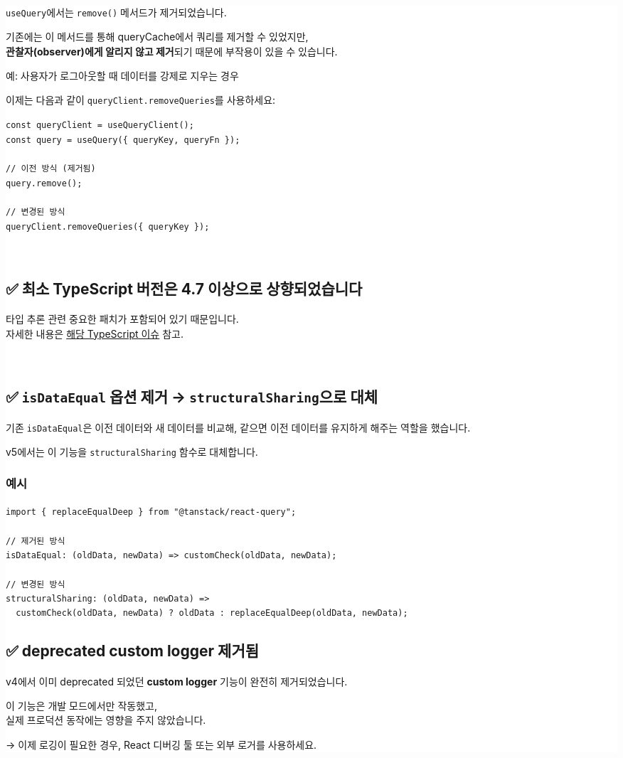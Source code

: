 `useQuery`에서는 `remove()` 메서드가 제거되었습니다.

기존에는 이 메서드를 통해 queryCache에서 쿼리를 제거할 수 있었지만,  
**관찰자(observer)에게 알리지 않고 제거**되기 때문에 부작용이 있을 수 있습니다.

예: 사용자가 로그아웃할 때 데이터를 강제로 지우는 경우

이제는 다음과 같이 `queryClient.removeQueries`를 사용하세요:

```tsx
const queryClient = useQueryClient();
const query = useQuery({ queryKey, queryFn });

// 이전 방식 (제거됨)
query.remove();

// 변경된 방식
queryClient.removeQueries({ queryKey });
```

<br>

## ✅ 최소 TypeScript 버전은 4.7 이상으로 상향되었습니다

타입 추론 관련 중요한 패치가 포함되어 있기 때문입니다.  
자세한 내용은 [해당 TypeScript 이슈](https://github.com/microsoft/TypeScript/issues/47109) 참고.

<br>

## ✅ `isDataEqual` 옵션 제거 → `structuralSharing`으로 대체

기존 `isDataEqual`은 이전 데이터와 새 데이터를 비교해, 같으면 이전 데이터를 유지하게 해주는 역할을 했습니다.

v5에서는 이 기능을 `structuralSharing` 함수로 대체합니다.

### 예시

```tsx
import { replaceEqualDeep } from "@tanstack/react-query";

// 제거된 방식
isDataEqual: (oldData, newData) => customCheck(oldData, newData);

// 변경된 방식
structuralSharing: (oldData, newData) =>
  customCheck(oldData, newData) ? oldData : replaceEqualDeep(oldData, newData);
```

## ✅ deprecated custom logger 제거됨

v4에서 이미 deprecated 되었던 **custom logger** 기능이 완전히 제거되었습니다.

이 기능은 개발 모드에서만 작동했고,  
실제 프로덕션 동작에는 영향을 주지 않았습니다.

→ 이제 로깅이 필요한 경우, React 디버깅 툴 또는 외부 로거를 사용하세요.

